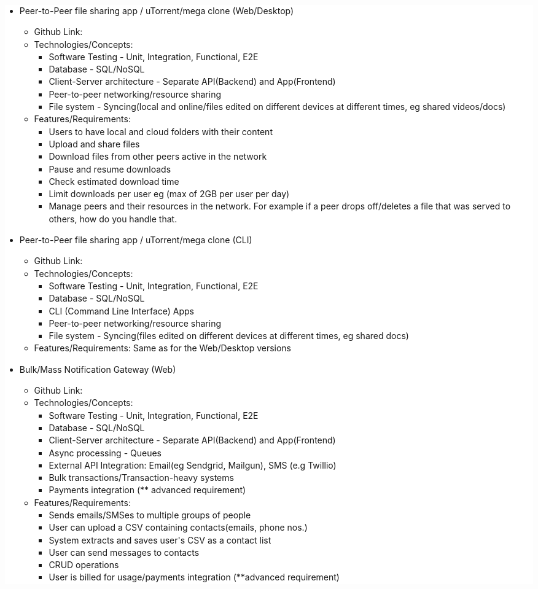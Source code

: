 * Peer-to-Peer file sharing app / uTorrent/mega clone (Web/Desktop)
    * Github Link:
    * Technologies/Concepts:
        * Software Testing - Unit, Integration, Functional, E2E
        * Database - SQL/NoSQL 
        * Client-Server architecture - Separate API(Backend) and App(Frontend)
        * Peer-to-peer networking/resource sharing
        * File system - Syncing(local and online/files edited on different devices at different times, eg shared videos/docs)      
    * Features/Requirements:
        * Users to have local and cloud folders with their content
        * Upload and share files
        * Download files from other peers active in the network
        * Pause and resume downloads
        * Check estimated download time 
        * Limit downloads per user eg (max of 2GB per user per day)
        * Manage peers and their resources in the network.
          For example if a peer drops off/deletes a file that was served to others,
          how do you handle that.   

* Peer-to-Peer file sharing app / uTorrent/mega clone (CLI)
    * Github Link:
    * Technologies/Concepts:
        * Software Testing - Unit, Integration, Functional, E2E
        * Database - SQL/NoSQL 
        * CLI (Command Line Interface) Apps 
        * Peer-to-peer networking/resource sharing
        * File system - Syncing(files edited on different devices at different times, eg shared docs)     
    * Features/Requirements: Same as for the Web/Desktop versions     

* Bulk/Mass Notification Gateway (Web)
    * Github Link:
    * Technologies/Concepts:
        * Software Testing - Unit, Integration, Functional, E2E
        * Database - SQL/NoSQL 
        * Client-Server architecture - Separate API(Backend) and App(Frontend)
        * Async processing - Queues
        * External API Integration: Email(eg Sendgrid, Mailgun), SMS (e.g Twillio)
        * Bulk transactions/Transaction-heavy systems
        * Payments integration (** advanced requirement)      
    * Features/Requirements: 
        * Sends emails/SMSes to multiple groups of people
        * User can upload a CSV containing contacts(emails, phone nos.)
        * System extracts and saves user's CSV as a contact list
        * User can send messages to contacts
        * CRUD operations
        * User is billed for usage/payments integration (**advanced requirement)

